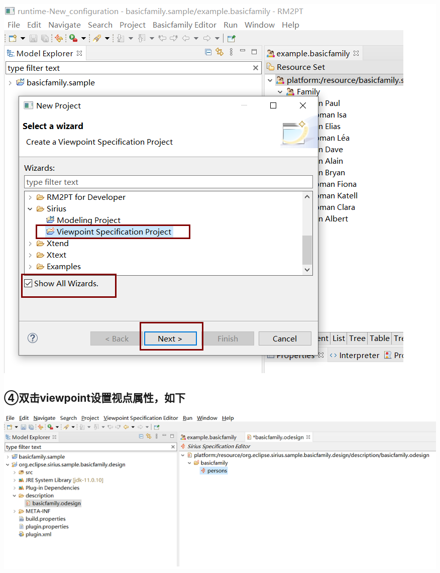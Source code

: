 ![image-20210203141634190](/imgs/mda/image-20210203141634190-16316890338684.png)

## ④双击viewpoint设置视点属性，如下

![image-20210203150352352](/imgs/mda/image-20210203150352352-16316890338685.png)
